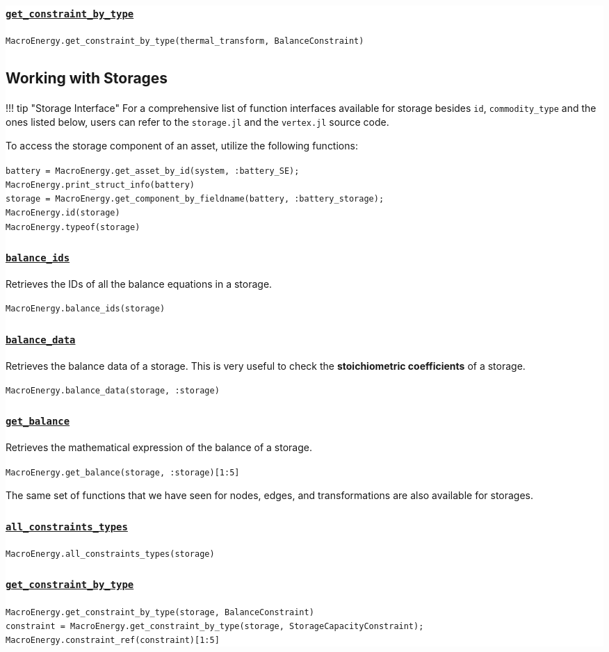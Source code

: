 ### [`get_constraint_by_type`](@ref)
```@repl utils
MacroEnergy.get_constraint_by_type(thermal_transform, BalanceConstraint)
```

## Working with Storages

!!! tip "Storage Interface"
    For a comprehensive list of function interfaces available for storage besides `id`, `commodity_type` and the ones listed below, users can refer to the `storage.jl` and the `vertex.jl` source code.

To access the storage component of an asset, utilize the following functions:
```@repl utils
battery = MacroEnergy.get_asset_by_id(system, :battery_SE);
MacroEnergy.print_struct_info(battery)
storage = MacroEnergy.get_component_by_fieldname(battery, :battery_storage);
MacroEnergy.id(storage)
MacroEnergy.typeof(storage)
```

### [`balance_ids`](@ref)
Retrieves the IDs of all the balance equations in a storage.
```@repl utils
MacroEnergy.balance_ids(storage)
```

### [`balance_data`](@ref)
Retrieves the balance data of a storage. This is very useful to check the **stoichiometric coefficients** of a storage.
```@repl utils
MacroEnergy.balance_data(storage, :storage)
```

### [`get_balance`](@ref)
Retrieves the mathematical expression of the balance of a storage.
```@repl utils
MacroEnergy.get_balance(storage, :storage)[1:5]
```

The same set of functions that we have seen for nodes, edges, and transformations are also available for storages.
### [`all_constraints_types`](@ref)
```@repl utils
MacroEnergy.all_constraints_types(storage)
```

### [`get_constraint_by_type`](@ref)
```@repl utils
MacroEnergy.get_constraint_by_type(storage, BalanceConstraint)
constraint = MacroEnergy.get_constraint_by_type(storage, StorageCapacityConstraint);
MacroEnergy.constraint_ref(constraint)[1:5]
```
